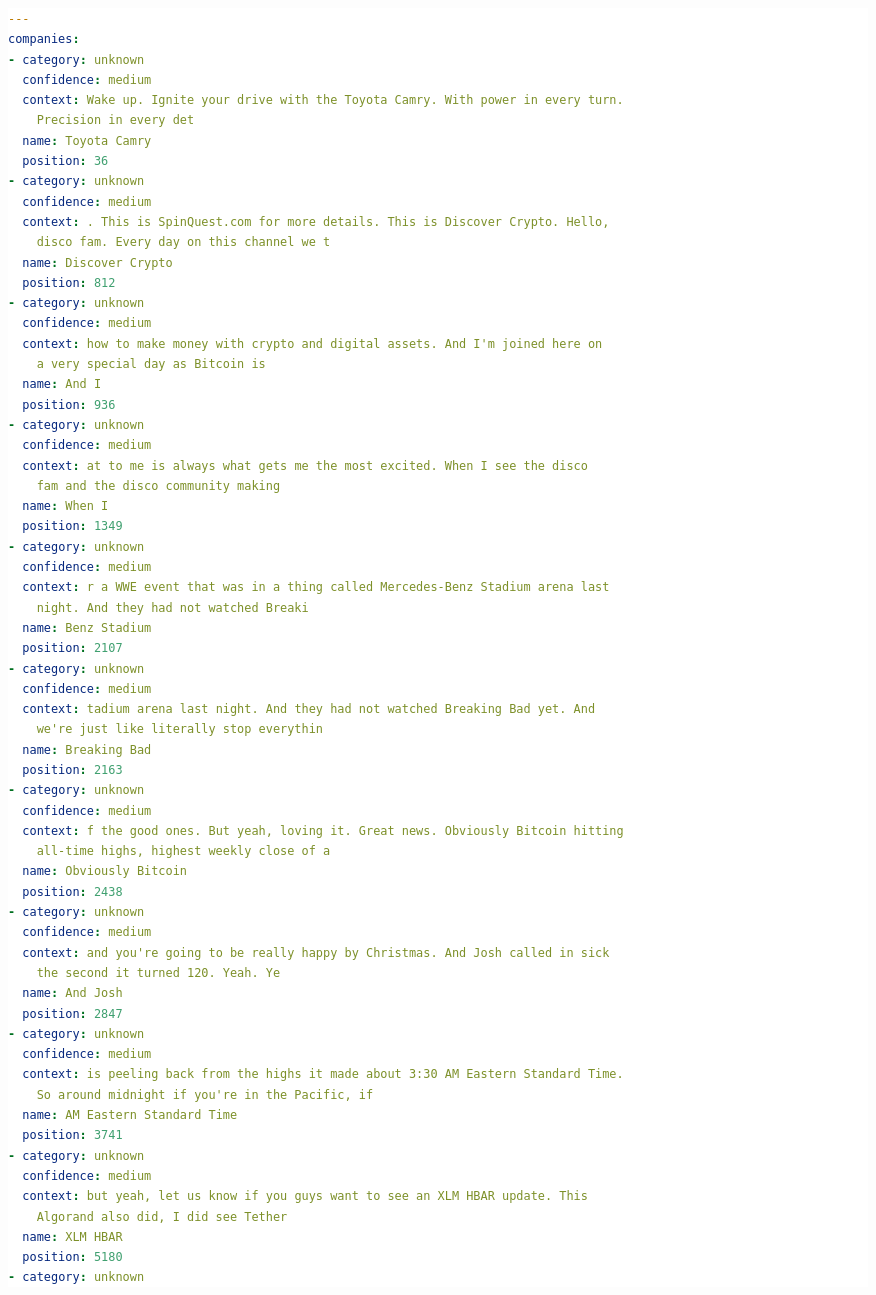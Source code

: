 ```yaml
---
companies:
- category: unknown
  confidence: medium
  context: Wake up. Ignite your drive with the Toyota Camry. With power in every turn.
    Precision in every det
  name: Toyota Camry
  position: 36
- category: unknown
  confidence: medium
  context: . This is SpinQuest.com for more details. This is Discover Crypto. Hello,
    disco fam. Every day on this channel we t
  name: Discover Crypto
  position: 812
- category: unknown
  confidence: medium
  context: how to make money with crypto and digital assets. And I'm joined here on
    a very special day as Bitcoin is
  name: And I
  position: 936
- category: unknown
  confidence: medium
  context: at to me is always what gets me the most excited. When I see the disco
    fam and the disco community making
  name: When I
  position: 1349
- category: unknown
  confidence: medium
  context: r a WWE event that was in a thing called Mercedes-Benz Stadium arena last
    night. And they had not watched Breaki
  name: Benz Stadium
  position: 2107
- category: unknown
  confidence: medium
  context: tadium arena last night. And they had not watched Breaking Bad yet. And
    we're just like literally stop everythin
  name: Breaking Bad
  position: 2163
- category: unknown
  confidence: medium
  context: f the good ones. But yeah, loving it. Great news. Obviously Bitcoin hitting
    all-time highs, highest weekly close of a
  name: Obviously Bitcoin
  position: 2438
- category: unknown
  confidence: medium
  context: and you're going to be really happy by Christmas. And Josh called in sick
    the second it turned 120. Yeah. Ye
  name: And Josh
  position: 2847
- category: unknown
  confidence: medium
  context: is peeling back from the highs it made about 3:30 AM Eastern Standard Time.
    So around midnight if you're in the Pacific, if
  name: AM Eastern Standard Time
  position: 3741
- category: unknown
  confidence: medium
  context: but yeah, let us know if you guys want to see an XLM HBAR update. This
    Algorand also did, I did see Tether
  name: XLM HBAR
  position: 5180
- category: unknown
```